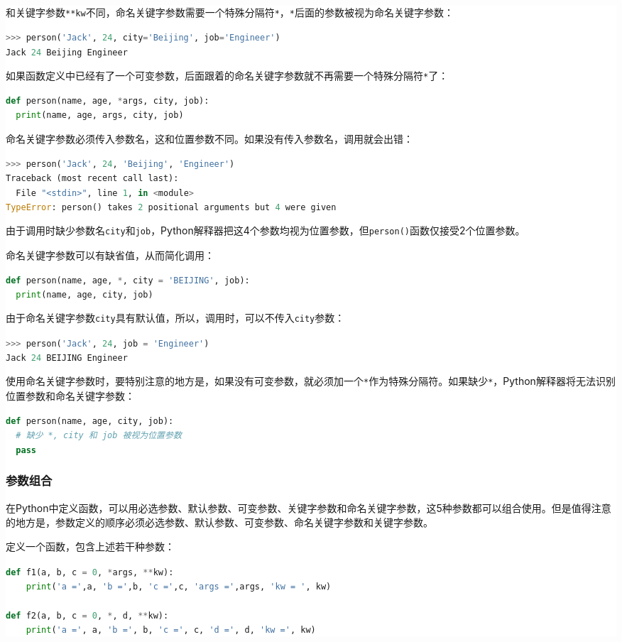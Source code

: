和关键字参数`**kw`不同，命名关键字参数需要一个特殊分隔符`*`，`*`后面的参数被视为命名关键字参数：

```python
>>> person('Jack', 24, city='Beijing', job='Engineer')
Jack 24 Beijing Engineer
```

如果函数定义中已经有了一个可变参数，后面跟着的命名关键字参数就不再需要一个特殊分隔符`*`了：

```python
def person(name, age, *args, city, job):
  print(name, age, args, city, job)
```

命名关键字参数必须传入参数名，这和位置参数不同。如果没有传入参数名，调用就会出错：

```python
>>> person('Jack', 24, 'Beijing', 'Engineer')
Traceback (most recent call last):
  File "<stdin>", line 1, in <module>
TypeError: person() takes 2 positional arguments but 4 were given
```

由于调用时缺少参数名`city`和`job`，Python解释器把这4个参数均视为位置参数，但`person()`函数仅接受2个位置参数。

命名关键字参数可以有缺省值，从而简化调用：

```python
def person(name, age, *, city = 'BEIJING', job):
  print(name, age, city, job)
```

由于命名关键字参数`city`具有默认值，所以，调用时，可以不传入`city`参数：

```python
>>> person('Jack', 24, job = 'Engineer')
Jack 24 BEIJING Engineer
```

使用命名关键字参数时，要特别注意的地方是，如果没有可变参数，就必须加一个`*`作为特殊分隔符。如果缺少`*`，Python解释器将无法识别位置参数和命名关键字参数：

```python
def person(name, age, city, job):
  # 缺少 *, city 和 job 被视为位置参数
  pass
```

### 参数组合

在Python中定义函数，可以用必选参数、默认参数、可变参数、关键字参数和命名关键字参数，这5种参数都可以组合使用。但是值得注意的地方是，参数定义的顺序必须必选参数、默认参数、可变参数、命名关键字参数和关键字参数。

定义一个函数，包含上述若干种参数：

```python
def f1(a, b, c = 0, *args, **kw):
    print('a =',a, 'b =',b, 'c =',c, 'args =',args, 'kw = ', kw)

def f2(a, b, c = 0, *, d, **kw):
    print('a =', a, 'b =', b, 'c =', c, 'd =', d, 'kw =', kw)
```
